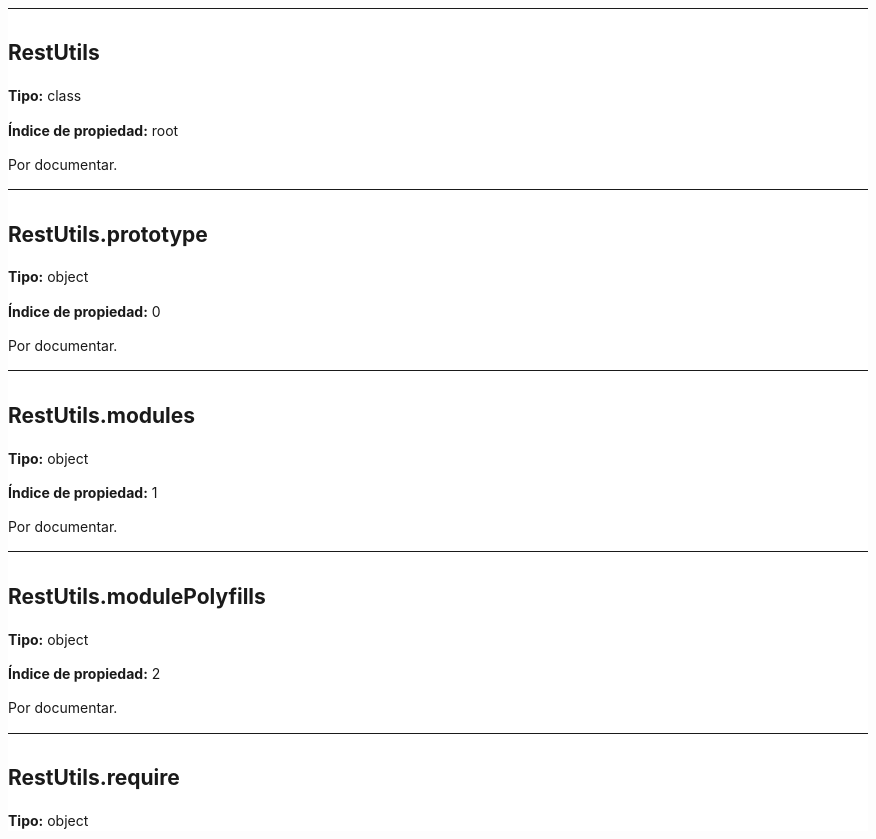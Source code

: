 

----

## RestUtils

**Tipo:** class

**Índice de propiedad:** root

Por documentar.





----

## RestUtils.prototype

**Tipo:** object

**Índice de propiedad:** 0

Por documentar.





----

## RestUtils.modules

**Tipo:** object

**Índice de propiedad:** 1

Por documentar.





----

## RestUtils.modulePolyfills

**Tipo:** object

**Índice de propiedad:** 2

Por documentar.





----

## RestUtils.require

**Tipo:** object
